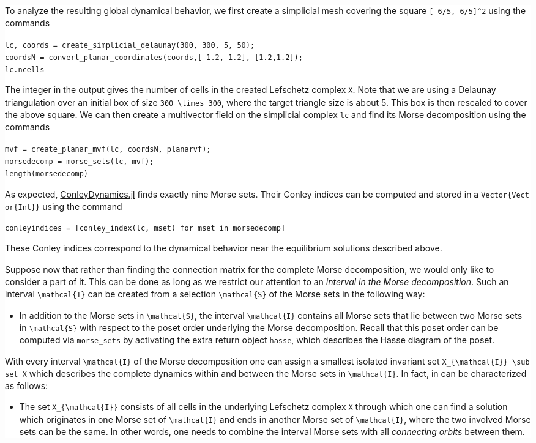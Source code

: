 To analyze the resulting global dynamical behavior, we first create a
simplicial mesh covering the square ``[-6/5, 6/5]^2`` using the commands

```@example Cmorseinterval
lc, coords = create_simplicial_delaunay(300, 300, 5, 50);
coordsN = convert_planar_coordinates(coords,[-1.2,-1.2], [1.2,1.2]);
lc.ncells
```

The integer in the output gives the number of cells in the created Lefschetz
complex ``X``. Note that we are using a Delaunay triangulation over an initial
box of size ``300 \times 300``, where the target triangle size is about 5.
This box is then rescaled to cover the above square. We can then create a 
multivector field on the simplicial complex `lc` and find its Morse
decomposition using the commands

```@example Cmorseinterval
mvf = create_planar_mvf(lc, coordsN, planarvf);
morsedecomp = morse_sets(lc, mvf);
length(morsedecomp)
```

As expected,
[ConleyDynamics.jl](https://almost6heads.github.io/ConleyDynamics.jl)
finds exactly nine Morse sets. Their Conley indices can be computed
and stored in a `Vector{Vector{Int}}` using the command

```@example Cmorseinterval
conleyindices = [conley_index(lc, mset) for mset in morsedecomp]
```

These Conley indices correspond to the dynamical behavior near the
equilibrium solutions described above.

Suppose now that rather than finding the connection matrix for the
complete Morse decomposition, we would only like to consider a 
part of it. This can be done as long as we restrict our attention
to an *interval in the Morse decomposition*. Such an interval
``\mathcal{I}`` can be created from a selection ``\mathcal{S}``
of the Morse sets in the following way:

- In addition to the Morse sets in ``\mathcal{S}``, the interval
  ``\mathcal{I}`` contains all Morse sets that lie between two
  Morse sets in ``\mathcal{S}`` with respect to the poset order
  underlying the Morse decomposition. Recall that this poset order
  can be computed via [`morse_sets`](@ref) by activating the extra
  return object `hasse`, which describes the Hasse diagram of the
  poset.

With every interval ``\mathcal{I}`` of the Morse decomposition one
can assign a smallest isolated invariant set ``X_{\mathcal{I}}
\subset X`` which describes the complete dynamics within and
between the Morse sets in ``\mathcal{I}``. In fact, in can be
characterized as follows:

- The set ``X_{\mathcal{I}}`` consists of all cells in the 
  underlying Lefschetz complex ``X`` through which one can find
  a solution which originates in one Morse set of ``\mathcal{I}``
  and ends in another Morse set of ``\mathcal{I}``, where the
  two involved Morse sets can be the same. In other words, one
  needs to combine the interval Morse sets with all *connecting
  orbits* between them.
